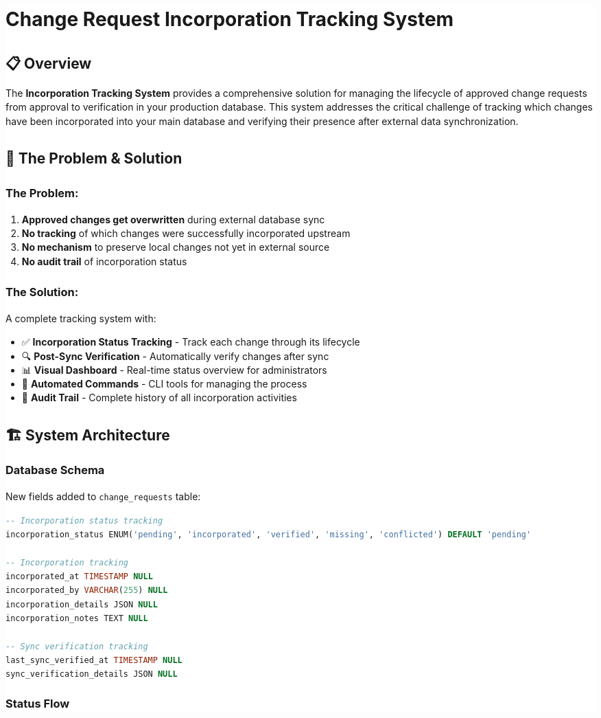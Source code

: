 # Change Request Incorporation Tracking System

## 📋 Overview

The **Incorporation Tracking System** provides a comprehensive solution for managing the lifecycle of approved change requests from approval to verification in your production database. This system addresses the critical challenge of tracking which changes have been incorporated into your main database and verifying their presence after external data synchronization.

## 🔄 The Problem & Solution

### **The Problem:**
1. **Approved changes get overwritten** during external database sync
2. **No tracking** of which changes were successfully incorporated upstream
3. **No mechanism** to preserve local changes not yet in external source
4. **No audit trail** of incorporation status

### **The Solution:**
A complete tracking system with:
- ✅ **Incorporation Status Tracking** - Track each change through its lifecycle
- 🔍 **Post-Sync Verification** - Automatically verify changes after sync
- 📊 **Visual Dashboard** - Real-time status overview for administrators
- 🤖 **Automated Commands** - CLI tools for managing the process
- 📝 **Audit Trail** - Complete history of all incorporation activities

## 🏗️ System Architecture

### **Database Schema**

New fields added to `change_requests` table:

```sql
-- Incorporation status tracking
incorporation_status ENUM('pending', 'incorporated', 'verified', 'missing', 'conflicted') DEFAULT 'pending'

-- Incorporation tracking
incorporated_at TIMESTAMP NULL
incorporated_by VARCHAR(255) NULL
incorporation_details JSON NULL
incorporation_notes TEXT NULL

-- Sync verification tracking
last_sync_verified_at TIMESTAMP NULL
sync_verification_details JSON NULL
```

### **Status Flow**
